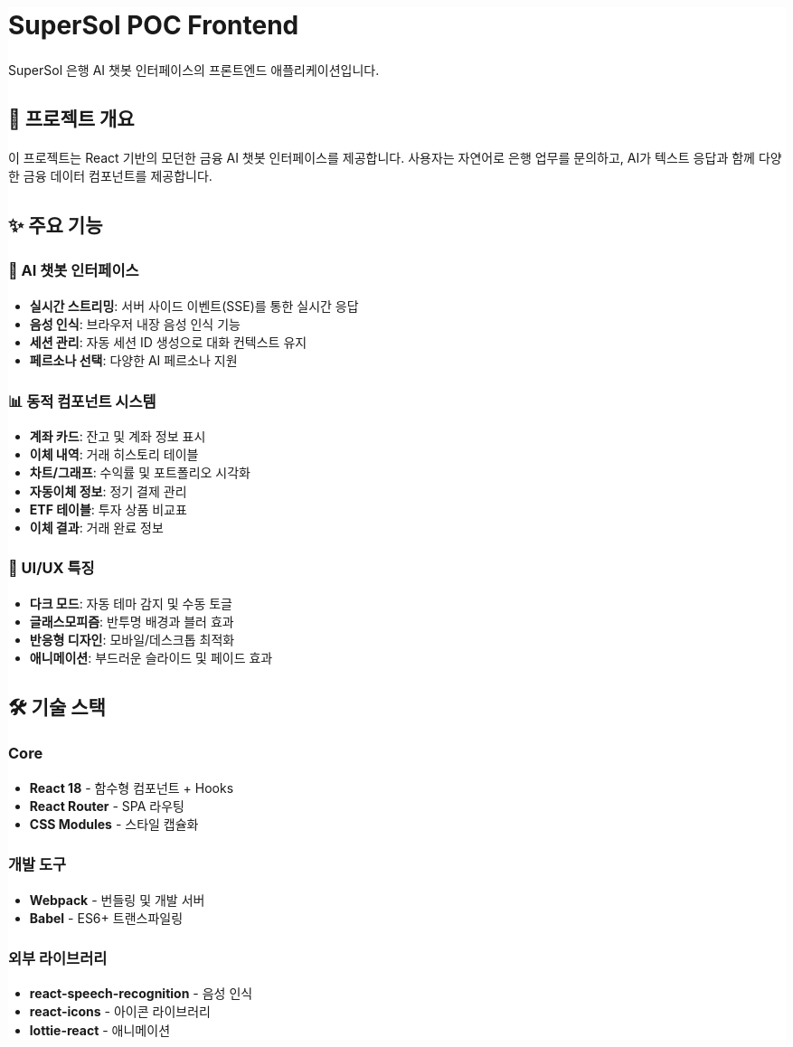# SuperSol POC Frontend

SuperSol 은행 AI 챗봇 인터페이스의 프론트엔드 애플리케이션입니다.

## 🚀 프로젝트 개요

이 프로젝트는 React 기반의 모던한 금융 AI 챗봇 인터페이스를 제공합니다. 사용자는 자연어로 은행 업무를 문의하고, AI가 텍스트 응답과 함께 다양한 금융 데이터 컴포넌트를 제공합니다.

## ✨ 주요 기능

### 🤖 AI 챗봇 인터페이스
- **실시간 스트리밍**: 서버 사이드 이벤트(SSE)를 통한 실시간 응답
- **음성 인식**: 브라우저 내장 음성 인식 기능
- **세션 관리**: 자동 세션 ID 생성으로 대화 컨텍스트 유지
- **페르소나 선택**: 다양한 AI 페르소나 지원

### 📊 동적 컴포넌트 시스템
- **계좌 카드**: 잔고 및 계좌 정보 표시
- **이체 내역**: 거래 히스토리 테이블
- **차트/그래프**: 수익률 및 포트폴리오 시각화
- **자동이체 정보**: 정기 결제 관리
- **ETF 테이블**: 투자 상품 비교표
- **이체 결과**: 거래 완료 정보

### 🎨 UI/UX 특징
- **다크 모드**: 자동 테마 감지 및 수동 토글
- **글래스모피즘**: 반투명 배경과 블러 효과
- **반응형 디자인**: 모바일/데스크톱 최적화
- **애니메이션**: 부드러운 슬라이드 및 페이드 효과

## 🛠 기술 스택

### Core
- **React 18** - 함수형 컴포넌트 + Hooks
- **React Router** - SPA 라우팅
- **CSS Modules** - 스타일 캡슐화

### 개발 도구
- **Webpack** - 번들링 및 개발 서버
- **Babel** - ES6+ 트랜스파일링

### 외부 라이브러리
- **react-speech-recognition** - 음성 인식
- **react-icons** - 아이콘 라이브러리
- **lottie-react** - 애니메이션
